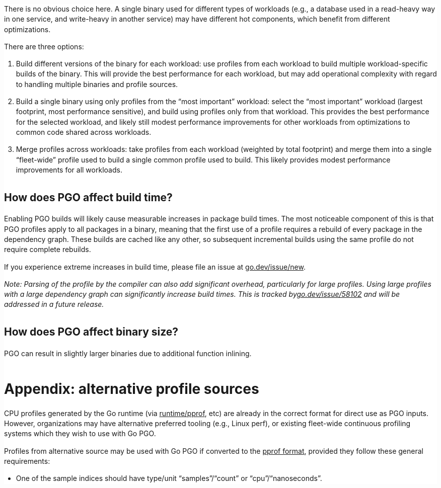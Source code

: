 There is no obvious choice here. A single binary used for different types of workloads (e.g., a database used in a read-heavy way in one service, and write-heavy in another service) may have different hot components, which benefit from different optimizations.

There are three options:

  1. Build different versions of the binary for each workload: use profiles from each workload to build multiple workload-specific builds of the binary. This will provide the best performance for each workload, but may add operational complexity with regard to handling multiple binaries and profile sources.

  2. Build a single binary using only profiles from the “most important” workload: select the “most important” workload (largest footprint, most performance sensitive), and build using profiles only from that workload. This provides the best performance for the selected workload, and likely still modest performance improvements for other workloads from optimizations to common code shared across workloads.

  3. Merge profiles across workloads: take profiles from each workload (weighted by total footprint) and merge them into a single “fleet-wide” profile used to build a single common profile used to build. This likely provides modest performance improvements for all workloads.




## How does PGO affect build time?

Enabling PGO builds will likely cause measurable increases in package build times. The most noticeable component of this is that PGO profiles apply to all packages in a binary, meaning that the first use of a profile requires a rebuild of every package in the dependency graph. These builds are cached like any other, so subsequent incremental builds using the same profile do not require complete rebuilds.

If you experience extreme increases in build time, please file an issue at [go.dev/issue/new](/issue/new).

_Note: Parsing of the profile by the compiler can also add significant overhead, particularly for large profiles. Using large profiles with a large dependency graph can significantly increase build times. This is tracked by[go.dev/issue/58102](/issue/58102) and will be addressed in a future release._

## How does PGO affect binary size?

PGO can result in slightly larger binaries due to additional function inlining.

# Appendix: alternative profile sources

CPU profiles generated by the Go runtime (via [runtime/pprof](https://pkg.go.dev/runtime/pprof), etc) are already in the correct format for direct use as PGO inputs. However, organizations may have alternative preferred tooling (e.g., Linux perf), or existing fleet-wide continuous profiling systems which they wish to use with Go PGO.

Profiles from alternative source may be used with Go PGO if converted to the [pprof format](https://github.com/google/pprof/tree/main/proto), provided they follow these general requirements:

  * One of the sample indices should have type/unit “samples”/“count” or “cpu”/“nanoseconds”.
